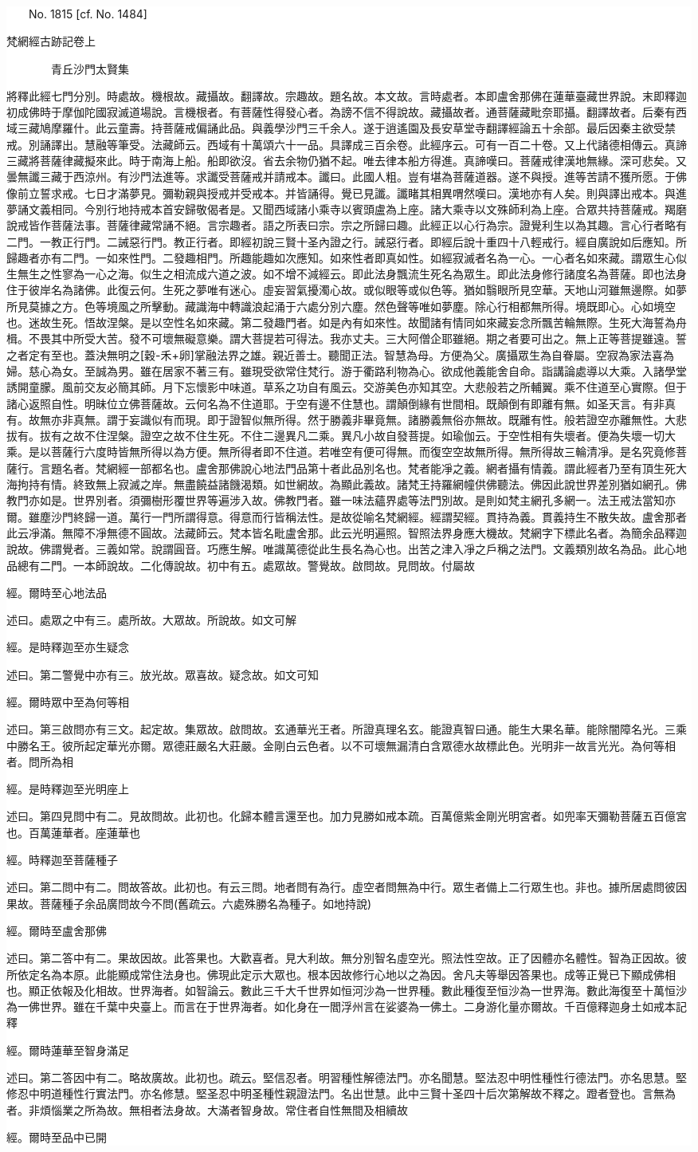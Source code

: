 ﻿　　No. 1815 [cf. No. 1484]

梵網經古跡記卷上

　　　　青丘沙門太賢集


將釋此經七門分別。時處故。機根故。藏攝故。翻譯故。宗趣故。題名故。本文故。言時處者。本即盧舍那佛在蓮華臺藏世界說。末即釋迦初成佛時于摩伽陀國寂滅道場說。言機根者。有菩薩性得發心者。為謗不信不得說故。藏攝故者。通菩薩藏毗奈耶攝。翻譯故者。后秦有西域三藏鳩摩羅什。此云童壽。持菩薩戒偏誦此品。與義學沙門三千余人。遂于逍遙園及長安草堂寺翻譯經論五十余部。最后因秦主欲受禁戒。別誦譯出。慧融等筆受。法藏師云。西域有十萬頌六十一品。具譯成三百余卷。此經序云。可有一百二十卷。又上代諸德相傳云。真諦三藏將菩薩律藏擬來此。時于南海上船。船即欲沒。省去余物仍猶不起。唯去律本船方得進。真諦嘆曰。菩薩戒律漢地無緣。深可悲矣。又曇無讖三藏于西涼州。有沙門法進等。求讖受菩薩戒并請戒本。讖曰。此國人粗。豈有堪為菩薩道器。遂不與授。進等苦請不獲所愿。于佛像前立誓求戒。七日才滿夢見。彌勒親與授戒并受戒本。并皆誦得。覺已見讖。讖睹其相異喟然嘆曰。漢地亦有人矣。則與譯出戒本。與進夢誦文義相同。今別行地持戒本首安歸敬偈者是。又聞西域諸小乘寺以賓頭盧為上座。諸大乘寺以文殊師利為上座。合眾共持菩薩戒。羯磨說戒皆作菩薩法事。菩薩律藏常誦不絕。言宗趣者。語之所表曰宗。宗之所歸曰趣。此經正以心行為宗。證覺利生以為其趣。言心行者略有二門。一教正行門。二誡惡行門。教正行者。即經初說三賢十圣內證之行。誡惡行者。即經后說十重四十八輕戒行。經自廣說如后應知。所歸趣者亦有二門。一如來性門。二發趣相門。所趣能趣如次應知。如來性者即真如性。如經寂滅者名為一心。一心者名如來藏。謂眾生心似生無生之性寥為一心之海。似生之相流成六道之波。如不增不減經云。即此法身飄流生死名為眾生。即此法身修行諸度名為菩薩。即也法身住于彼岸名為諸佛。此復云何。生死之夢唯有迷心。虛妄習氣擾濁心故。或似眼等或似色等。猶如翳眼所見空華。天地山河雖無邊際。如夢所見莫據之方。色等境風之所擊動。藏識海中轉識浪起涌于六處分別六塵。然色聲等唯如夢塵。除心行相都無所得。境既即心。心如境空也。迷故生死。悟故涅槃。是以空性名如來藏。第二發趣門者。如是內有如來性。故聞諸有情同如來藏妄念所飄苦輪無際。生死大海誓為舟楫。不畏其中所受大苦。發不可壞無礙意樂。謂大菩提若可得法。我亦丈夫。三大阿僧企耶雖絕。期之者要可出之。無上正等菩提雖遠。誓之者定有至也。蓋決無明之[穀-禾+卵]掌融法界之雄。親近善士。聽聞正法。智慧為母。方便為父。廣攝眾生為自眷屬。空寂為家法喜為婦。慈心為女。至誠為男。雖在居家不著三有。雖現受欲常住梵行。游于衢路利物為心。欲成他義能舍自命。詣講論處導以大乘。入諸學堂誘開童朦。風前交友必簡其師。月下忘懷影中味道。草系之功自有風云。交游美色亦知其空。大悲般若之所輔翼。乘不住道至心實際。但于諸心返照自性。明昧位立佛菩薩故。云何名為不住道耶。于空有邊不住慧也。謂顛倒緣有世間相。既顛倒有即離有無。如圣天言。有非真有。故無亦非真無。謂于妄識似有而現。即于證智似無所得。然于勝義非畢竟無。諸勝義無俗亦無故。既離有性。般若證空亦離無性。大悲拔有。拔有之故不住涅槃。證空之故不住生死。不住二邊異凡二乘。異凡小故自發菩提。如瑜伽云。于空性相有失壞者。便為失壞一切大乘。是以菩薩行六度時皆無所得以為方便。無所得者即不住道。若唯空有便可得無。而復空空故無所得。無所得故三輪清凈。是名究竟修菩薩行。言題名者。梵網經一部都名也。盧舍那佛說心地法門品第十者此品別名也。梵者能凈之義。網者攝有情義。謂此經者乃至有頂生死大海拘持有情。終致無上寂滅之岸。無盡饒益諸饑渴類。如世網故。為顯此義故。諸梵王持羅網幢供佛聽法。佛因此說世界差別猶如網孔。佛教門亦如是。世界別者。須彌樹形覆世界等遍涉入故。佛教門者。雖一味法蘊界處等法門別故。是則如梵主網孔多網一。法王戒法當知亦爾。雖塵沙門終歸一道。萬行一門所謂得意。得意而行皆稱法性。是故從喻名梵網經。經謂契經。貫持為義。貫義持生不散失故。盧舍那者此云凈滿。無障不凈無德不圓故。法藏師云。梵本皆名毗盧舍那。此云光明遍照。智照法界身應大機故。梵網字下標此名者。為簡余品釋迦說故。佛謂覺者。三義如常。說謂圓音。巧應生解。唯識萬德從此生長名為心也。出苦之津入凈之戶稱之法門。文義類別故名為品。此心地品總有二門。一本師說故。二化傳說故。初中有五。處眾故。警覺故。啟問故。見問故。付屬故

經。爾時至心地法品

述曰。處眾之中有三。處所故。大眾故。所說故。如文可解

經。是時釋迦至亦生疑念

述曰。第二警覺中亦有三。放光故。眾喜故。疑念故。如文可知

經。爾時眾中至為何等相

述曰。第三啟問亦有三文。起定故。集眾故。啟問故。玄通華光王者。所證真理名玄。能證真智曰通。能生大果名華。能除闇障名光。三乘中勝名王。彼所起定華光亦爾。眾德莊嚴名大莊嚴。金剛白云色者。以不可壞無漏清白含眾德水故標此色。光明非一故言光光。為何等相者。問所為相

經。是時釋迦至光明座上

述曰。第四見問中有二。見故問故。此初也。化歸本體言還至也。加力見勝如戒本疏。百萬億紫金剛光明宮者。如兜率天彌勒菩薩五百億宮也。百萬蓮華者。座蓮華也

經。時釋迦至菩薩種子

述曰。第二問中有二。問故答故。此初也。有云三問。地者問有為行。虛空者問無為中行。眾生者備上二行眾生也。非也。據所居處問彼因果故。菩薩種子余品廣問故今不問(舊疏云。六處殊勝名為種子。如地持說)

經。爾時至盧舍那佛

述曰。第二答中有二。果故因故。此答果也。大歡喜者。見大利故。無分別智名虛空光。照法性空故。正了因體亦名體性。智為正因故。彼所依定名為本原。此能顯成常住法身也。佛現此定示大眾也。根本因故修行心地以之為因。舍凡夫等舉因答果也。成等正覺已下顯成佛相也。顯正依報及化相故。世界海者。如智論云。數此三千大千世界如恒河沙為一世界種。數此種復至恒沙為一世界海。數此海復至十萬恒沙為一佛世界。雖在千葉中央臺上。而言在于世界海者。如化身在一閻浮州言在娑婆為一佛土。二身游化量亦爾故。千百億釋迦身土如戒本記釋

經。爾時蓮華至智身滿足

述曰。第二答因中有二。略故廣故。此初也。疏云。堅信忍者。明習種性解德法門。亦名聞慧。堅法忍中明性種性行德法門。亦名思慧。堅修忍中明道種性行實法門。亦名修慧。堅圣忍中明圣種性親證法門。名出世慧。此中三賢十圣四十后次第解故不釋之。蹬者登也。言無為者。非煩惱業之所為故。無相者法身故。大滿者智身故。常住者自性無間及相續故

經。爾時至品中已開

